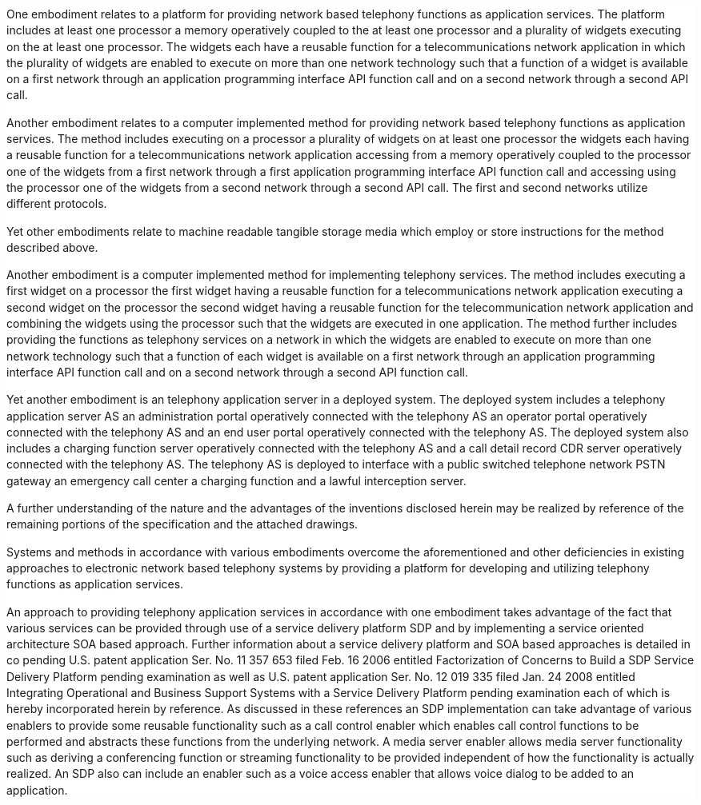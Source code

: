 One embodiment relates to a platform for providing network based telephony functions as application services. The platform includes at least one processor a memory operatively coupled to the at least one processor and a plurality of widgets executing on the at least one processor. The widgets each have a reusable function for a telecommunications network application in which the plurality of widgets are enabled to execute on more than one network technology such that a function of a widget is available on a first network through an application programming interface API function call and on a second network through a second API call.

Another embodiment relates to a computer implemented method for providing network based telephony functions as application services. The method includes executing on a processor a plurality of widgets on at least one processor the widgets each having a reusable function for a telecommunications network application accessing from a memory operatively coupled to the processor one of the widgets from a first network through a first application programming interface API function call and accessing using the processor one of the widgets from a second network through a second API call. The first and second networks utilize different protocols.

Yet other embodiments relate to machine readable tangible storage media which employ or store instructions for the method described above.

Another embodiment is a computer implemented method for implementing telephony services. The method includes executing a first widget on a processor the first widget having a reusable function for a telecommunications network application executing a second widget on the processor the second widget having a reusable function for the telecommunication network application and combining the widgets using the processor such that the widgets are executed in one application. The method further includes providing the functions as telephony services on a network in which the widgets are enabled to execute on more than one network technology such that a function of each widget is available on a first network through an application programming interface API function call and on a second network through a second API function call.

Yet another embodiment is an telephony application server in a deployed system. The deployed system includes a telephony application server AS an administration portal operatively connected with the telephony AS an operator portal operatively connected with the telephony AS and an end user portal operatively connected with the telephony AS. The deployed system also includes a charging function server operatively connected with the telephony AS and a call detail record CDR server operatively connected with the telephony AS. The telephony AS is deployed to interface with a public switched telephone network PSTN gateway an emergency call center a charging function and a lawful interception server.

A further understanding of the nature and the advantages of the inventions disclosed herein may be realized by reference of the remaining portions of the specification and the attached drawings.

Systems and methods in accordance with various embodiments overcome the aforementioned and other deficiencies in existing approaches to electronic network based telephony systems by providing a platform for developing and utilizing telephony functions as application services.

An approach to providing telephony application services in accordance with one embodiment takes advantage of the fact that various services can be provided through use of a service delivery platform SDP and by implementing a service oriented architecture SOA based approach. Further information about a service delivery platform and SOA based approaches is detailed in co pending U.S. patent application Ser. No. 11 357 653 filed Feb. 16 2006 entitled Factorization of Concerns to Build a SDP Service Delivery Platform pending examination as well as U.S. patent application Ser. No. 12 019 335 filed Jan. 24 2008 entitled Integrating Operational and Business Support Systems with a Service Delivery Platform pending examination each of which is hereby incorporated herein by reference. As discussed in these references an SDP implementation can take advantage of various enablers to provide some reusable functionality such as a call control enabler which enables call control functions to be performed and abstracts these functions from the underlying network. A media server enabler allows media server functionality such as deriving a conferencing function or streaming functionality to be provided independent of how the functionality is actually realized. An SDP also can include an enabler such as a voice access enabler that allows voice dialog to be added to an application.
